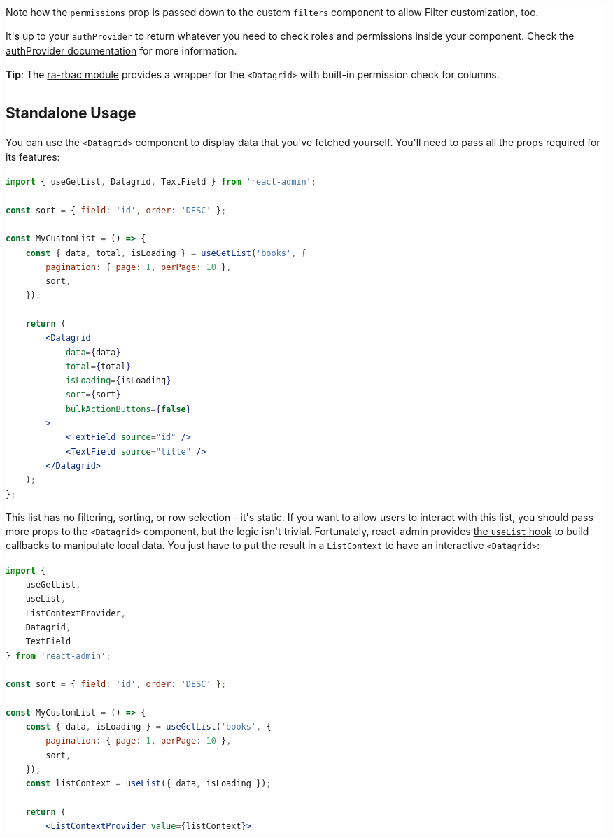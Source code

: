 Note how the `permissions` prop is passed down to the custom `filters` component to allow Filter customization, too.

It's up to your `authProvider` to return whatever you need to check roles and permissions inside your component. Check [the authProvider documentation](./Authentication.md) for more information.

**Tip**: The [ra-rbac module](./AuthRBAC.md#datagrid) provides a wrapper for the `<Datagrid>` with built-in permission check for columns. 

## Standalone Usage

You can use the `<Datagrid>` component to display data that you've fetched yourself. You'll need to pass all the props required for its features:

```jsx
import { useGetList, Datagrid, TextField } from 'react-admin';

const sort = { field: 'id', order: 'DESC' };

const MyCustomList = () => {
    const { data, total, isLoading } = useGetList('books', {
        pagination: { page: 1, perPage: 10 },
        sort,
    });

    return (
        <Datagrid
            data={data}
            total={total}
            isLoading={isLoading}
            sort={sort}
            bulkActionButtons={false}
        >
            <TextField source="id" />
            <TextField source="title" />
        </Datagrid>
    );
};
```

This list has no filtering, sorting, or row selection - it's static. If you want to allow users to interact with this list, you should pass more props to the `<Datagrid>` component, but the logic isn't trivial. Fortunately, react-admin provides [the `useList` hook](./useList.md) to build callbacks to manipulate local data. You just have to put the result in a `ListContext` to have an interactive `<Datagrid>`:

```jsx
import {
    useGetList,
    useList,
    ListContextProvider,
    Datagrid,
    TextField
} from 'react-admin';

const sort = { field: 'id', order: 'DESC' };

const MyCustomList = () => {
    const { data, isLoading } = useGetList('books', {
        pagination: { page: 1, perPage: 10 },
        sort,
    });
    const listContext = useList({ data, isLoading });

    return (
        <ListContextProvider value={listContext}>
```